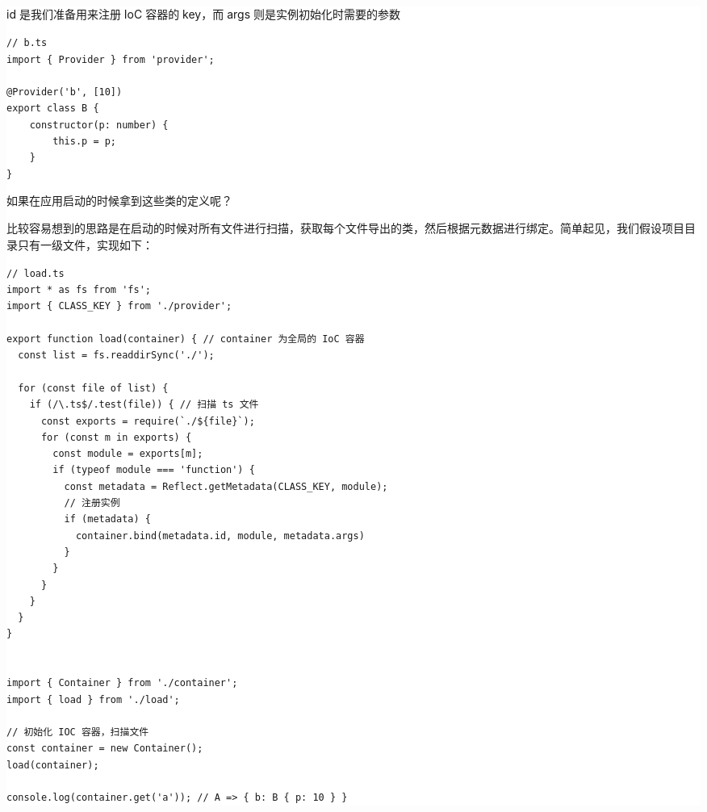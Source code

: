 id 是我们准备用来注册 IoC 容器的 key，而 args 则是实例初始化时需要的参数
```TS
// b.ts
import { Provider } from 'provider';

@Provider('b', [10])
export class B {
    constructor(p: number) {
        this.p = p;
    }
}

```

如果在应用启动的时候拿到这些类的定义呢？

比较容易想到的思路是在启动的时候对所有文件进行扫描，获取每个文件导出的类，然后根据元数据进行绑定。简单起见，我们假设项目目录只有一级文件，实现如下：

```TS
// load.ts
import * as fs from 'fs';
import { CLASS_KEY } from './provider';

export function load(container) { // container 为全局的 IoC 容器
  const list = fs.readdirSync('./');

  for (const file of list) {
    if (/\.ts$/.test(file)) { // 扫描 ts 文件
      const exports = require(`./${file}`);
      for (const m in exports) {
        const module = exports[m];
        if (typeof module === 'function') {
          const metadata = Reflect.getMetadata(CLASS_KEY, module);
          // 注册实例
          if (metadata) {
            container.bind(metadata.id, module, metadata.args)
          }
        }
      }
    }
  }
}


import { Container } from './container';
import { load } from './load';

// 初始化 IOC 容器，扫描文件
const container = new Container();
load(container);

console.log(container.get('a')); // A => { b: B { p: 10 } }

```
